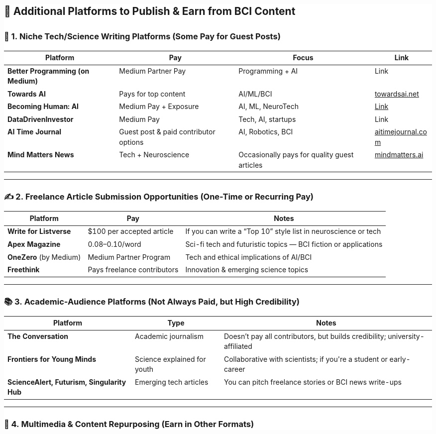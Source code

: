 
## 💼 Additional Platforms to Publish & Earn from BCI Content

### 🧠 1. **Niche Tech/Science Writing Platforms (Some Pay for Guest Posts)**

|Platform|Pay|Focus|Link|
|---|---|---|---|
|**Better Programming (on Medium)**|Medium Partner Pay|Programming + AI|Link|
|**Towards AI**|Pays for top content|AI/ML/BCI|[towardsai.net](https://www.towardsai.net/)|
|**Becoming Human: AI**|Medium Pay + Exposure|AI, ML, NeuroTech|[Link](https://becominghuman.ai/)|
|**DataDrivenInvestor**|Medium Pay|Tech, AI, startups|Link|
|**AI Time Journal**|Guest post & paid contributor options|AI, Robotics, BCI|[aitimejournal.com](https://www.aitimejournal.com/)|
|**Mind Matters News**|Tech + Neuroscience|Occasionally pays for quality guest articles|[mindmatters.ai](https://mindmatters.ai/)|

---

### ✍️ 2. **Freelance Article Submission Opportunities (One-Time or Recurring Pay)**

|Platform|Pay|Notes|
|---|---|---|
|**Write for Listverse**|$100 per accepted article|If you can write a “Top 10” style list in neuroscience or tech|
|**Apex Magazine**|$0.08–$0.10/word|Sci-fi tech and futuristic topics — BCI fiction or applications|
|**OneZero** (by Medium)|Medium Partner Program|Tech and ethical implications of AI/BCI|
|**Freethink**|Pays freelance contributors|Innovation & emerging science topics|

---

### 📚 3. **Academic-Audience Platforms (Not Always Paid, but High Credibility)**

|Platform|Type|Notes|
|---|---|---|
|**The Conversation**|Academic journalism|Doesn’t pay all contributors, but builds credibility; university-affiliated|
|**Frontiers for Young Minds**|Science explained for youth|Collaborative with scientists; if you're a student or early-career|
|**ScienceAlert, Futurism, Singularity Hub**|Emerging tech articles|You can pitch freelance stories or BCI news write-ups|

---

### 🎥 4. **Multimedia & Content Repurposing (Earn in Other Formats)**
